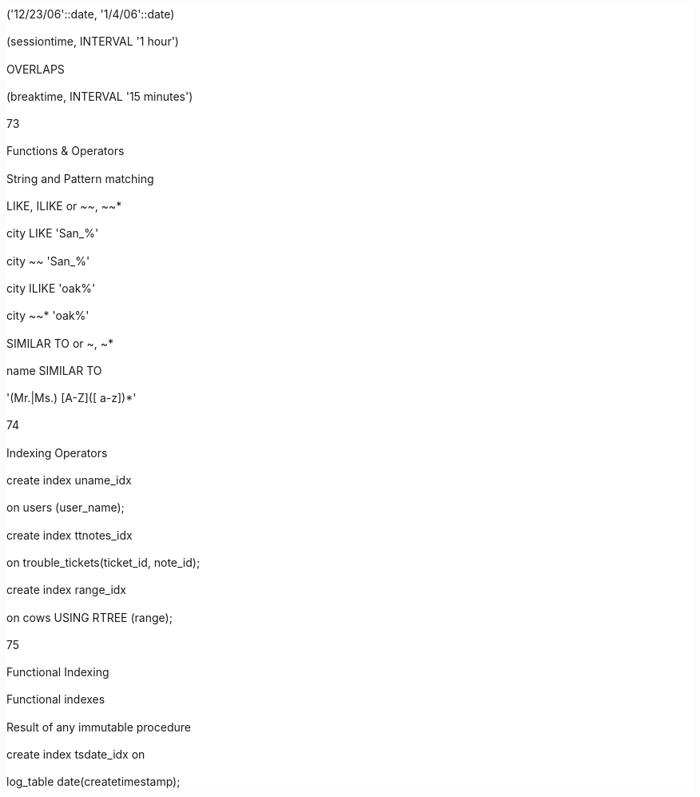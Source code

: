 ('12/23/06'::date, '1/4/06'::date)

(sessiontime, INTERVAL '1 hour')

OVERLAPS

(breaktime, INTERVAL '15 minutes')





73

Functions & Operators

String and Pattern matching

LIKE, ILIKE or ~~, ~~\*

city LIKE 'San\_%'

city ~~ 'San\_%'

city ILIKE 'oak%'

city ~~\* 'oak%'

SIMILAR TO or ~, ~\*

name SIMILAR TO

'(Mr.|Ms.) [A-Z]([ a-z])\*'





74

Indexing Operators

create index uname\_idx

on users (user\_name);

create index ttnotes\_idx

on trouble\_tickets(ticket\_id, note\_id);

create index range\_idx

on cows USING RTREE (range);





75

Functional Indexing

Functional indexes

Result of any immutable procedure

create index tsdate\_idx on

log\_table date(createtimestamp);
